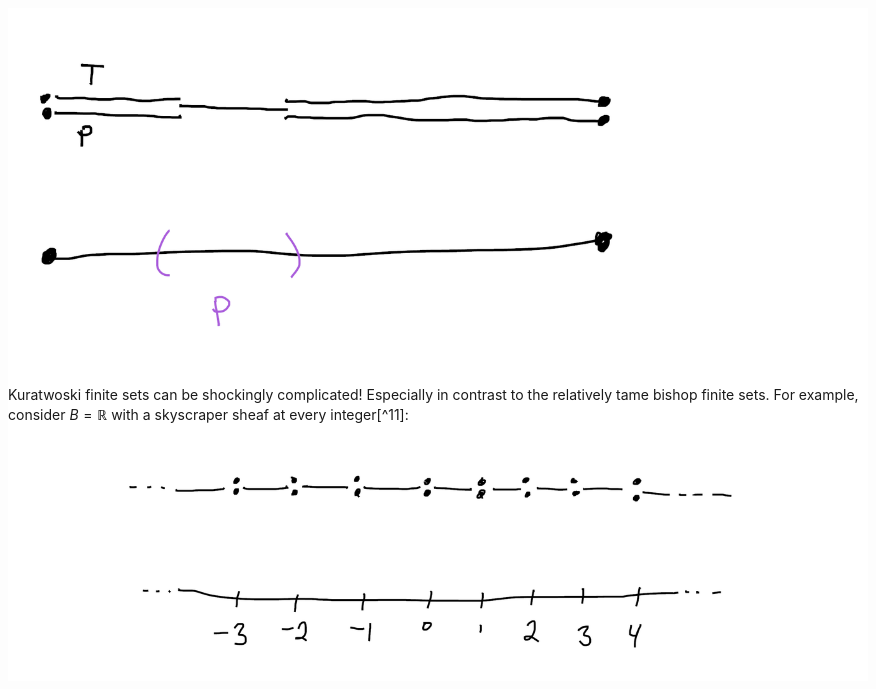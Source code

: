 <img src="/assets/images/finiteness-in-sheaf-topoi/true-and-p.png" width="75%">
</p>


Kuratwoski finite sets can be shockingly complicated! 
Especially in contrast to the relatively tame 
bishop finite sets. For example, consider $B = \mathbb{R}$ with a skyscraper 
sheaf at every integer[^11]:

<p style="text-align:center;">
<img src="/assets/images/finiteness-in-sheaf-topoi/skyscrapers-at-integers.png" width="75%">
</p>


[1]: /2024/03/25/continuous-max-function.html
[2]: /2022/12/13/internal-logic-examples
[3]: https://semistability.wordpress.com/
[4]: https://ncatlab.org/nlab/show/Fukaya+category
[5]: /tags/analysis-qual-prep/
[6]: /tags/life-in-the-topological-topos/
[7]: https://sites.google.com/view/petersamuelson/home
[8]: https://doi.org/10.1016/0022-4049(87)90130-7
[9]: https://ncatlab.org/nlab/show/bracket+type
[10]: https://ncatlab.org/nlab/show/%C3%A9tale+space
[11]: https://en.wikipedia.org/wiki/Locally_connected_space
[12]: https://ncatlab.org/nlab/show/decidable+equality
[13]: https://en.wikipedia.org/wiki/Covering_space
[14]: https://ncatlab.org/nlab/show/line+with+two+origins
[15]: https://www.youtube.com/watch?v=aYzQJvIchjg
[16]: https://mathoverflow.net/a/440985/145247
[17]: https://ncatlab.org/nlab/show/skyscraper+sheaf
[18]: http://arxiv.org/abs/2304.06000
[19]: https://doi.org/10.2307/2275881
[20]: https://math.stackexchange.com/questions/1480639/connected-space-and-open-coverings
[21]: https://sunny.garden/@hallasurvivor/112961631080132543
[22]: https://sunny.garden/@hallasurvivor/112972328466131542
[23]: https://en.wikipedia.org/wiki/Cardinal_number
[24]: https://en.wikipedia.org/wiki/Ordinal_number
[25]: https://ncatlab.org/nlab/show/complemented+subobject
[26]: https://www.youtube.com/watch?v=vmcbm5FxRJE